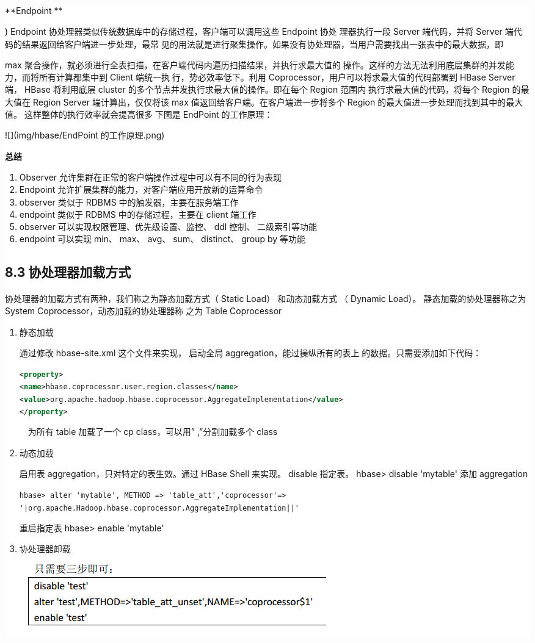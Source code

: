 **Endpoint **

) Endpoint 协处理器类似传统数据库中的存储过程，客户端可以调用这些 Endpoint 协处 理器执行一段 Server 端代码，并将 Server 端代码的结果返回给客户端进一步处理，最常 见的用法就是进行聚集操作。如果没有协处理器，当用户需要找出一张表中的最大数据，即

max 聚合操作，就必须进行全表扫描，在客户端代码内遍历扫描结果，并执行求最大值的 操作。这样的方法无法利用底层集群的并发能力，而将所有计算都集中到 Client 端统一执 行，势必效率低下。利用 Coprocessor，用户可以将求最大值的代码部署到 HBase Server 端，
HBase 将利用底层 cluster 的多个节点并发执行求最大值的操作。即在每个 Region 范围内 执行求最大值的代码，将每个 Region 的最大值在 Region Server 端计算出，仅仅将该 max 值返回给客户端。在客户端进一步将多个 Region 的最大值进一步处理而找到其中的最大值。
这样整体的执行效率就会提高很多
下图是 EndPoint 的工作原理：

![](img/hbase/EndPoint 的工作原理.png)

**总结**

1. Observer 允许集群在正常的客户端操作过程中可以有不同的行为表现
2. Endpoint 允许扩展集群的能力，对客户端应用开放新的运算命令
3. observer 类似于 RDBMS 中的触发器，主要在服务端工作
4. endpoint 类似于 RDBMS 中的存储过程，主要在 client 端工作
5. observer 可以实现权限管理、优先级设置、监控、 ddl 控制、 二级索引等功能
6. endpoint 可以实现 min、 max、 avg、 sum、 distinct、 group by 等功能

## 8.3 协处理器加载方式  

 协处理器的加载方式有两种，我们称之为静态加载方式（ Static Load） 和动态加载方式 （ Dynamic Load）。 静态加载的协处理器称之为 System Coprocessor，动态加载的协处理器称 之为 Table Coprocessor

1. 静态加载 

   通过修改 hbase-site.xml 这个文件来实现， 启动全局 aggregation，能过操纵所有的表上 的数据。只需要添加如下代码：

   ```xml
   <property>
   <name>hbase.coprocessor.user.region.classes</name>
   <value>org.apache.hadoop.hbase.coprocessor.AggregateImplementation</value>
   </property>
   ```

   　为所有 table 加载了一个 cp class，可以用” ,”分割加载多个 class

2. 动态加载

   启用表 aggregation，只对特定的表生效。通过 HBase Shell 来实现。
   disable 指定表。 hbase> disable 'mytable'
   添加 aggregation

   ```
   hbase> alter 'mytable', METHOD => 'table_att','coprocessor'=>
   '|org.apache.Hadoop.hbase.coprocessor.AggregateImplementation||'
   ```

   重启指定表 hbase> enable 'mytable'

3. 协处理器卸载

   ![](img/hbase/卸载协处理器.png)
